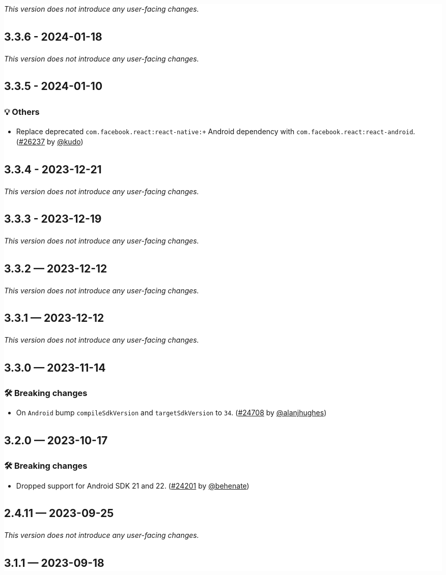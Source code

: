 _This version does not introduce any user-facing changes._

## 3.3.6 - 2024-01-18

_This version does not introduce any user-facing changes._

## 3.3.5 - 2024-01-10

### 💡 Others

- Replace deprecated `com.facebook.react:react-native:+` Android dependency with `com.facebook.react:react-android`. ([#26237](https://github.com/expo/expo/pull/26237) by [@kudo](https://github.com/kudo))

## 3.3.4 - 2023-12-21

_This version does not introduce any user-facing changes._

## 3.3.3 - 2023-12-19

_This version does not introduce any user-facing changes._

## 3.3.2 — 2023-12-12

_This version does not introduce any user-facing changes._

## 3.3.1 — 2023-12-12

_This version does not introduce any user-facing changes._

## 3.3.0 — 2023-11-14

### 🛠 Breaking changes

- On `Android` bump `compileSdkVersion` and `targetSdkVersion` to `34`. ([#24708](https://github.com/expo/expo/pull/24708) by [@alanjhughes](https://github.com/alanjhughes))

## 3.2.0 — 2023-10-17

### 🛠 Breaking changes

- Dropped support for Android SDK 21 and 22. ([#24201](https://github.com/expo/expo/pull/24201) by [@behenate](https://github.com/behenate))

## 2.4.11 — 2023-09-25

_This version does not introduce any user-facing changes._

## 3.1.1 — 2023-09-18
